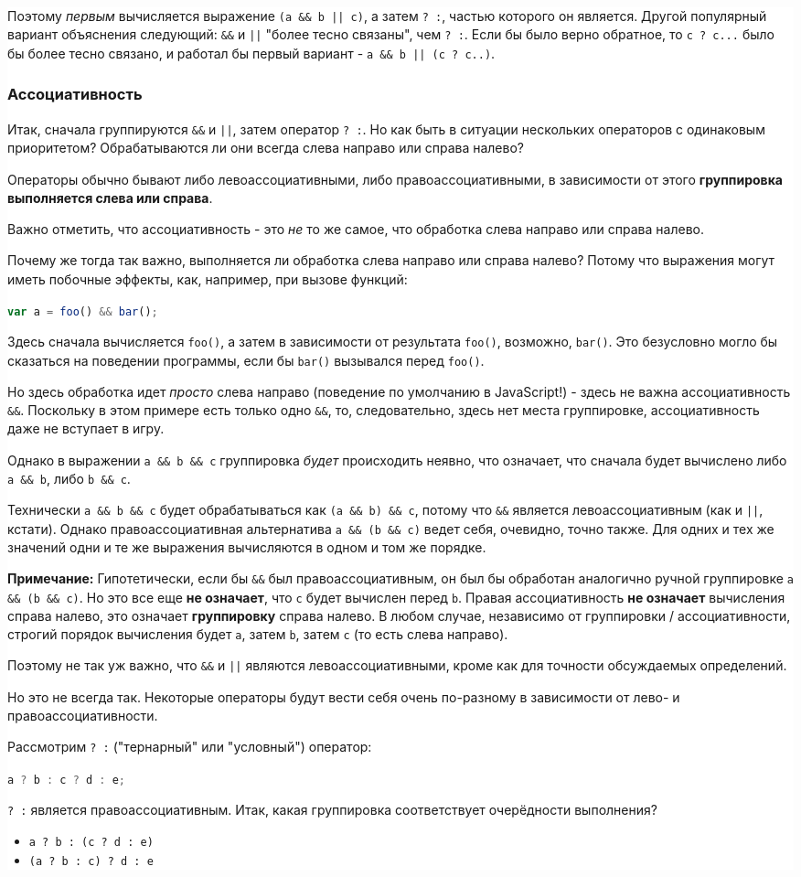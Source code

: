 Поэтому *первым* вычисляется выражение `(a && b || c)`, а затем `? :`, частью которого он является. Другой популярный вариант объяснения следующий: `&&` и `||` "более тесно связаны", чем `? :`. Если бы было верно обратное, то `c ? c...` было бы более тесно связано, и работал бы первый вариант - `a && b || (c ? c..)`.

### Ассоциативность

Итак, сначала группируются `&&` и `||`, затем оператор `? :`. Но как быть в ситуации нескольких операторов с одинаковым приоритетом? Обрабатываются ли они всегда слева направо или справа налево?

Операторы обычно бывают либо левоассоциативными, либо правоассоциативными, в зависимости от этого **группировка выполняется слева или справа**.

Важно отметить, что ассоциативность - это *не* то же самое, что обработка слева направо или справа налево.

Почему же тогда так важно, выполняется ли обработка слева направо или справа налево? Потому что выражения могут иметь побочные эффекты, как, например, при вызове функций:

```js
var a = foo() && bar();
```

Здесь сначала вычисляется `foo()`, а затем в зависимости от результата `foo()`, возможно, `bar()`. Это безусловно могло бы сказаться на поведении программы, если бы `bar()` вызывался перед `foo()`.

Но здесь обработка идет *просто* слева направо (поведение по умолчанию в JavaScript!) - здесь не важна ассоциативность `&&`. Поскольку в этом примере есть только одно `&&`, то, следовательно, здесь нет места группировке, ассоциативность даже не вступает в игру.

Однако в выражении `a && b && c` группировка *будет* происходить неявно, что означает, что сначала будет вычислено либо `a && b`, либо `b && c`.

Технически `a && b && c` будет обрабатываться как `(a && b) && c`, потому что `&&` является левоассоциативным (как и `||`, кстати). Однако правоассоциативная альтернатива `a && (b && c)` ведет себя, очевидно, точно также. Для одних и тех же значений одни и те же выражения вычисляются в одном и том же порядке.

**Примечание:** Гипотетически, если бы `&&` был правоассоциативным, он был бы обработан аналогично ручной группировке `a && (b && c)`. Но это все еще **не означает**, что `c` будет вычислен перед `b`. Правая ассоциативность **не означает** вычисления справа налево, это означает **группировку** справа налево. В любом случае, независимо от группировки / ассоциативности, строгий порядок вычисления будет `a`, затем `b`, затем `c` (то есть слева направо).

Поэтому не так уж важно, что `&&` и `||` являются левоассоциативными, кроме как для точности обсуждаемых определений.

Но это не всегда так. Некоторые операторы будут вести себя очень по-разному в зависимости от лево- и правоассоциативности.

Рассмотрим `? :` ("тернарный" или "условный") оператор:

```js
a ? b : c ? d : e;
```

`? :` является правоассоциативным. Итак, какая группировка соответствует очерёдности выполнения?

* `a ? b : (c ? d : e)`
* `(a ? b : c) ? d : e`
